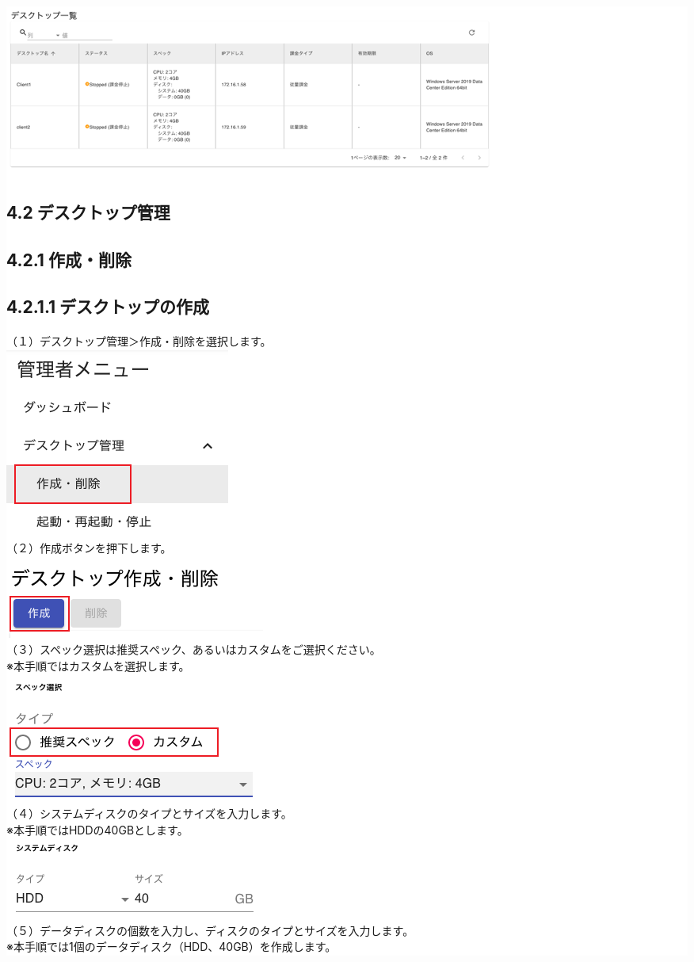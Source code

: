 ![5.1.2](https://raw.githubusercontent.com/sbopsv/cloud-tech/master/content/DaaS/images/DaaS-02-Portal-Manual/5.1.2-desktop-list.png)  
## 4.2 デスクトップ管理
## 4.2.1 作成・削除
## 4.2.1.1 デスクトップの作成
（１）デスクトップ管理＞作成・削除を選択します。  
![5.2.1.1.1](https://raw.githubusercontent.com/sbopsv/cloud-tech/master/content/DaaS/images/DaaS-02-Portal-Manual/5.2.1.1.1-menu-create.png)  
（２）作成ボタンを押下します。  
![5.2.1.1.2](https://raw.githubusercontent.com/sbopsv/cloud-tech/master/content/DaaS/images/DaaS-02-Portal-Manual/5.2.1.1.2-create-desktop.png)  
（３）スペック選択は推奨スペック、あるいはカスタムをご選択ください。  
※本手順ではカスタムを選択します。  
![5.2.1.1.3](https://raw.githubusercontent.com/sbopsv/cloud-tech/master/content/DaaS/images/DaaS-02-Portal-Manual/5.2.1.1.3-create-spec.png)  
（４）システムディスクのタイプとサイズを入力します。  
※本手順ではHDDの40GBとします。  
![5.2.1.1.4](https://raw.githubusercontent.com/sbopsv/cloud-tech/master/content/DaaS/images/DaaS-02-Portal-Manual/5.2.1.1.4-create-system-disk.png)  
（５）データディスクの個数を入力し、ディスクのタイプとサイズを入力します。  
※本手順では1個のデータディスク（HDD、40GB）を作成します。  
